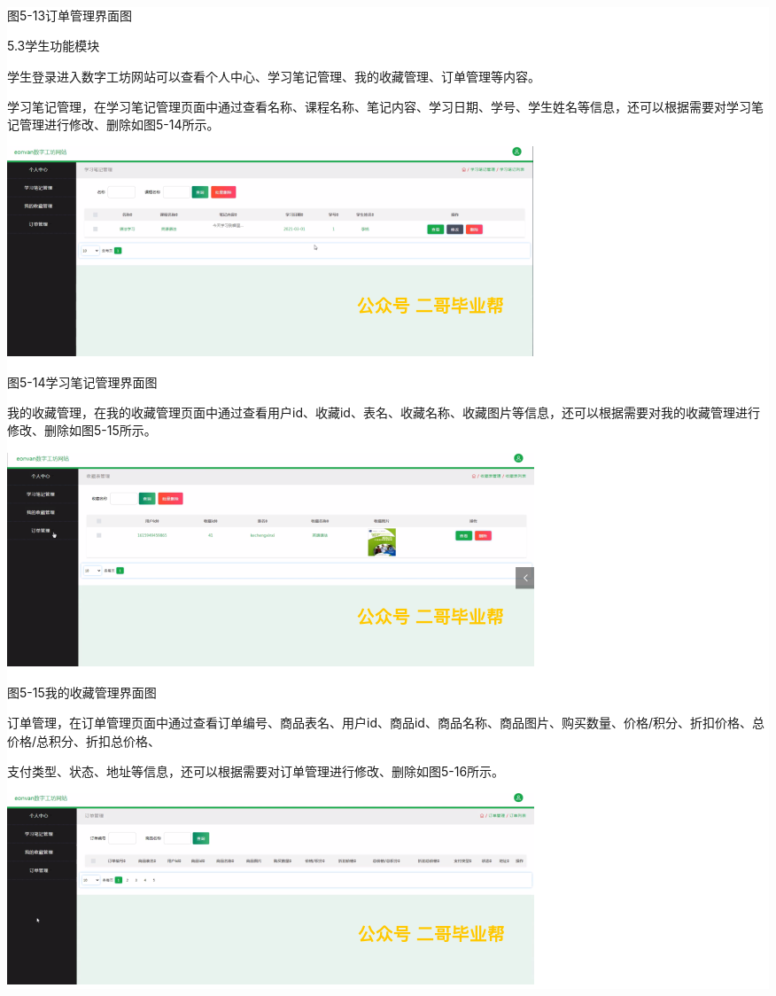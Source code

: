 图5-13订单管理界面图






5.3学生功能模块

学生登录进入数字工坊网站可以查看个人中心、学习笔记管理、我的收藏管理、订单管理等内容。

学习笔记管理，在学习笔记管理页面中通过查看名称、课程名称、笔记内容、学习日期、学号、学生姓名等信息，还可以根据需要对学习笔记管理进行修改、删除如图5-14所示。

![](/md/blog.028.png)

图5-14学习笔记管理界面图

我的收藏管理，在我的收藏管理页面中通过查看用户id、收藏id、表名、收藏名称、收藏图片等信息，还可以根据需要对我的收藏管理进行修改、删除如图5-15所示。

![](/md/blog.029.png)

图5-15我的收藏管理界面图

订单管理，在订单管理页面中通过查看订单编号、商品表名、用户id、商品id、商品名称、商品图片、购买数量、价格/积分、折扣价格、总价格/总积分、折扣总价格、

支付类型、状态、地址等信息，还可以根据需要对订单管理进行修改、删除如图5-16所示。

![](/md/blog.030.png)
